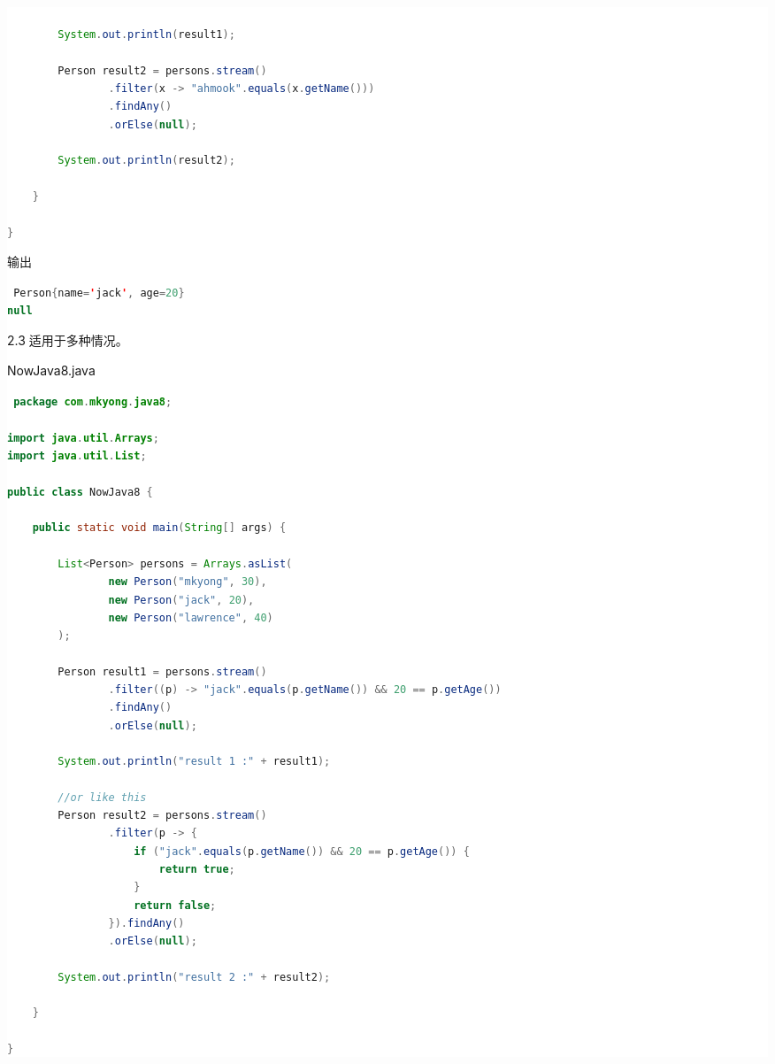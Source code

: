 ```java

        System.out.println(result1);

        Person result2 = persons.stream()
                .filter(x -> "ahmook".equals(x.getName()))
                .findAny()
                .orElse(null);

        System.out.println(result2);

    }

} 
```

输出

```java
 Person{name='jack', age=20}
null 
```

2.3 适用于多种情况。

NowJava8.java

```java
 package com.mkyong.java8;

import java.util.Arrays;
import java.util.List;

public class NowJava8 {

    public static void main(String[] args) {

        List<Person> persons = Arrays.asList(
                new Person("mkyong", 30),
                new Person("jack", 20),
                new Person("lawrence", 40)
        );

        Person result1 = persons.stream()
                .filter((p) -> "jack".equals(p.getName()) && 20 == p.getAge())
                .findAny()
                .orElse(null);

        System.out.println("result 1 :" + result1);

        //or like this
        Person result2 = persons.stream()
                .filter(p -> {
                    if ("jack".equals(p.getName()) && 20 == p.getAge()) {
                        return true;
                    }
                    return false;
                }).findAny()
                .orElse(null);

        System.out.println("result 2 :" + result2);

    }

} 
```
